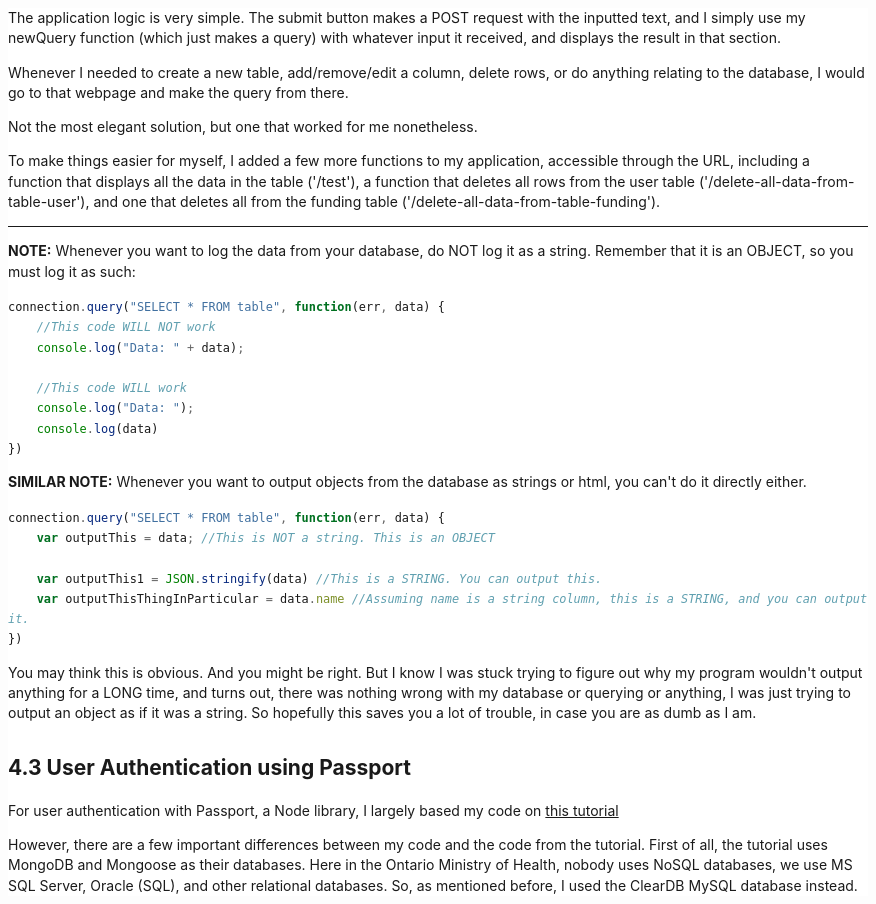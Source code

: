 The application logic is very simple. The submit button makes a POST request with the inputted text, and I simply use my newQuery function (which just makes a query) with whatever input it received, and displays the result in that section.

Whenever I needed to create a new table, add/remove/edit a column, delete rows, or do anything relating to the database, I would go to that webpage and make the query from there.

Not the most elegant solution, but one that worked for me nonetheless.

To make things easier for myself, I added a few more functions to my application, accessible through the URL, including a function that displays all the data in the table ('/test'), a function that deletes all rows from the user table ('/delete-all-data-from-table-user'), and one that deletes all from the funding table ('/delete-all-data-from-table-funding').

---

**NOTE:** Whenever you want to log the data from your database, do NOT log it as a string. Remember that it is an OBJECT, so you must log it as such:
```javascript
connection.query("SELECT * FROM table", function(err, data) {
	//This code WILL NOT work
	console.log("Data: " + data);

	//This code WILL work
	console.log("Data: ");
	console.log(data)
})
```

**SIMILAR NOTE:** Whenever you want to output objects from the database as strings or html, you can't do it directly either.

```javascript
connection.query("SELECT * FROM table", function(err, data) {
	var outputThis = data; //This is NOT a string. This is an OBJECT

	var outputThis1 = JSON.stringify(data) //This is a STRING. You can output this.
	var outputThisThingInParticular = data.name //Assuming name is a string column, this is a STRING, and you can output it.
})
```

You may think this is obvious. And you might be right. But I know I was stuck trying to figure out why my program wouldn't output anything for a LONG time, and turns out, there was nothing wrong with my database or querying or anything, I was just trying to output an object as if it was a string. So hopefully this saves you a lot of trouble, in case you are as dumb as I am.

## 4.3 User Authentication using Passport
For user authentication with Passport, a Node library, I largely based my code on [this tutorial](https://scotch.io/tutorials/easy-node-authentication-setup-and-local)

However, there are a few important differences between my code and the code from the tutorial. First of all, the tutorial uses MongoDB and Mongoose as their databases. Here in the Ontario Ministry of Health, nobody uses NoSQL databases, we use MS SQL Server, Oracle (SQL), and other relational databases. So, as mentioned before, I used the ClearDB MySQL database instead.
